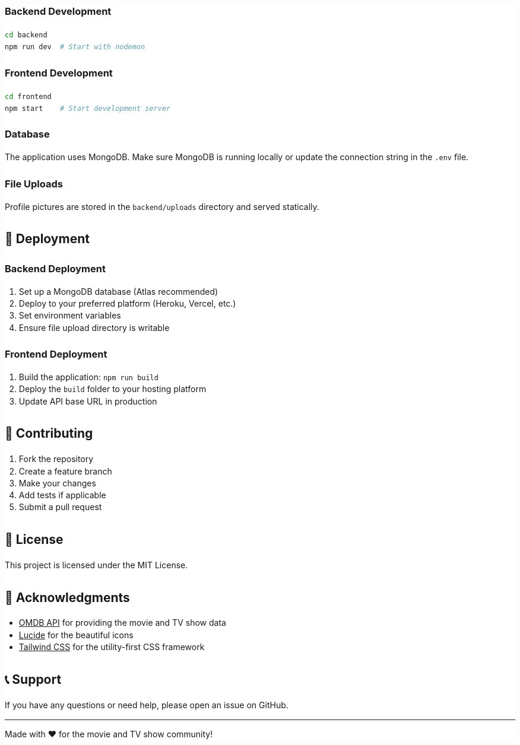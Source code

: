 ### Backend Development
```bash
cd backend
npm run dev  # Start with nodemon
```

### Frontend Development
```bash
cd frontend
npm start    # Start development server
```

### Database
The application uses MongoDB. Make sure MongoDB is running locally or update the connection string in the `.env` file.

### File Uploads
Profile pictures are stored in the `backend/uploads` directory and served statically.

## 🚀 Deployment

### Backend Deployment
1. Set up a MongoDB database (Atlas recommended)
2. Deploy to your preferred platform (Heroku, Vercel, etc.)
3. Set environment variables
4. Ensure file upload directory is writable

### Frontend Deployment
1. Build the application: `npm run build`
2. Deploy the `build` folder to your hosting platform
3. Update API base URL in production

## 🤝 Contributing

1. Fork the repository
2. Create a feature branch
3. Make your changes
4. Add tests if applicable
5. Submit a pull request

## 📝 License

This project is licensed under the MIT License.

## 🙏 Acknowledgments

- [OMDB API](http://www.omdbapi.com/) for providing the movie and TV show data
- [Lucide](https://lucide.dev/) for the beautiful icons
- [Tailwind CSS](https://tailwindcss.com/) for the utility-first CSS framework

## 📞 Support

If you have any questions or need help, please open an issue on GitHub.

---

Made with ❤️ for the movie and TV show community!
